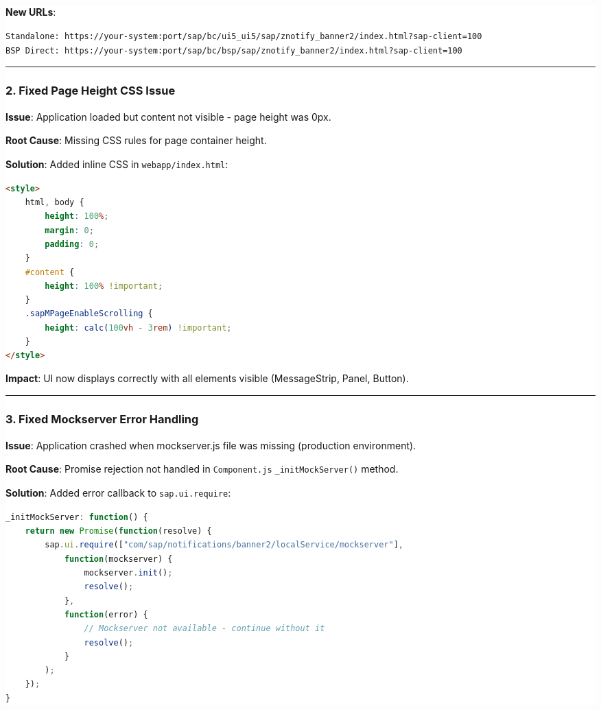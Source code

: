 **New URLs**:
```
Standalone: https://your-system:port/sap/bc/ui5_ui5/sap/znotify_banner2/index.html?sap-client=100
BSP Direct: https://your-system:port/sap/bc/bsp/sap/znotify_banner2/index.html?sap-client=100
```

---

### 2. Fixed Page Height CSS Issue

**Issue**: Application loaded but content not visible - page height was 0px.

**Root Cause**: Missing CSS rules for page container height.

**Solution**: Added inline CSS in `webapp/index.html`:
```html
<style>
    html, body {
        height: 100%;
        margin: 0;
        padding: 0;
    }
    #content {
        height: 100% !important;
    }
    .sapMPageEnableScrolling {
        height: calc(100vh - 3rem) !important;
    }
</style>
```

**Impact**: UI now displays correctly with all elements visible (MessageStrip, Panel, Button).

---

### 3. Fixed Mockserver Error Handling

**Issue**: Application crashed when mockserver.js file was missing (production environment).

**Root Cause**: Promise rejection not handled in `Component.js` `_initMockServer()` method.

**Solution**: Added error callback to `sap.ui.require`:
```javascript
_initMockServer: function() {
    return new Promise(function(resolve) {
        sap.ui.require(["com/sap/notifications/banner2/localService/mockserver"],
            function(mockserver) {
                mockserver.init();
                resolve();
            },
            function(error) {
                // Mockserver not available - continue without it
                resolve();
            }
        );
    });
}
```
